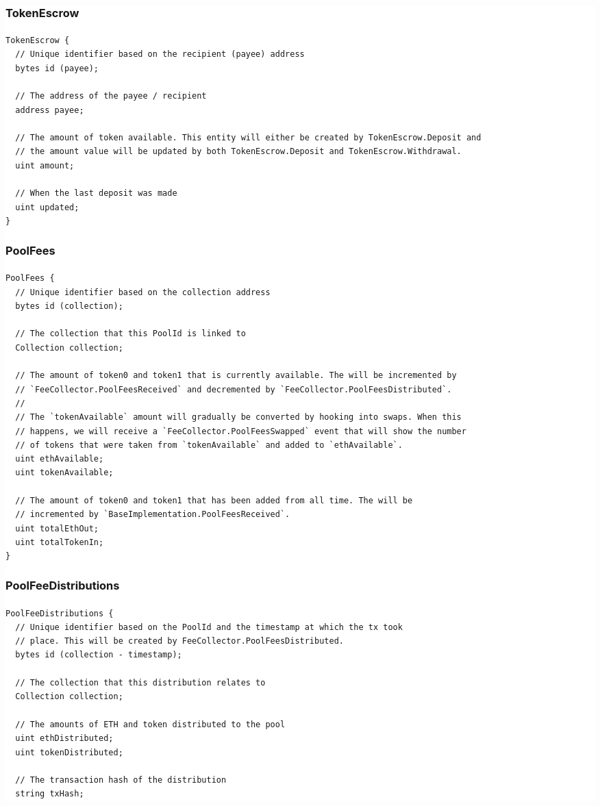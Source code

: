 
### TokenEscrow

```
TokenEscrow {
  // Unique identifier based on the recipient (payee) address
  bytes id (payee);

  // The address of the payee / recipient
  address payee;

  // The amount of token available. This entity will either be created by TokenEscrow.Deposit and
  // the amount value will be updated by both TokenEscrow.Deposit and TokenEscrow.Withdrawal.
  uint amount;

  // When the last deposit was made
  uint updated;
}
```


### PoolFees

```
PoolFees {
  // Unique identifier based on the collection address
  bytes id (collection);

  // The collection that this PoolId is linked to
  Collection collection;

  // The amount of token0 and token1 that is currently available. The will be incremented by
  // `FeeCollector.PoolFeesReceived` and decremented by `FeeCollector.PoolFeesDistributed`.
  //
  // The `tokenAvailable` amount will gradually be converted by hooking into swaps. When this
  // happens, we will receive a `FeeCollector.PoolFeesSwapped` event that will show the number
  // of tokens that were taken from `tokenAvailable` and added to `ethAvailable`.
  uint ethAvailable;
  uint tokenAvailable;

  // The amount of token0 and token1 that has been added from all time. The will be
  // incremented by `BaseImplementation.PoolFeesReceived`.
  uint totalEthOut;
  uint totalTokenIn;
}
```


### PoolFeeDistributions

```
PoolFeeDistributions {
  // Unique identifier based on the PoolId and the timestamp at which the tx took
  // place. This will be created by FeeCollector.PoolFeesDistributed.
  bytes id (collection - timestamp);

  // The collection that this distribution relates to
  Collection collection;

  // The amounts of ETH and token distributed to the pool
  uint ethDistributed;
  uint tokenDistributed;

  // The transaction hash of the distribution
  string txHash;

```